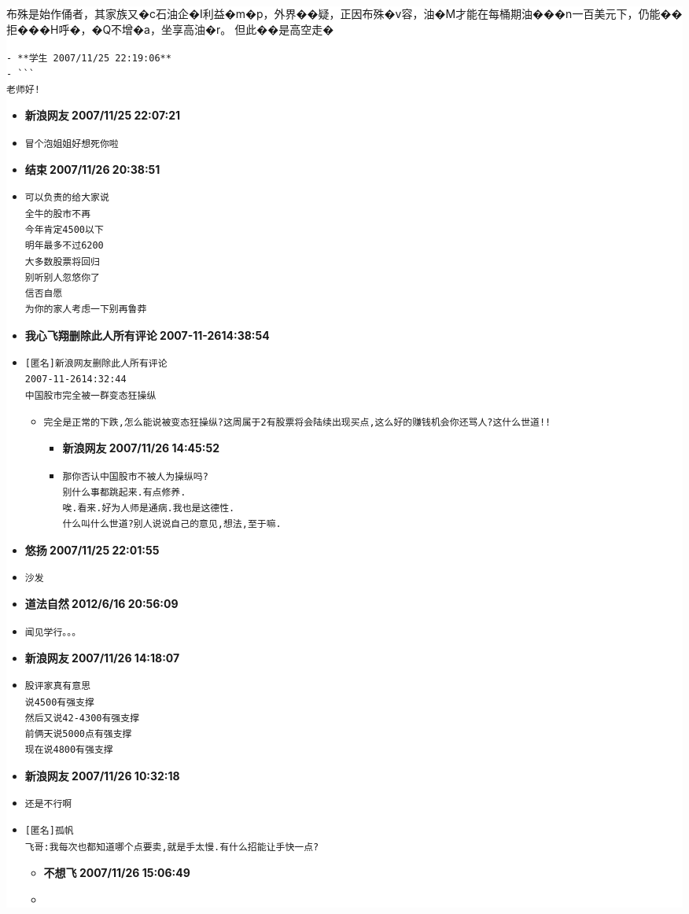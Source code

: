    布殊是始作俑者，其家族又&#xfffd;c石油企&#xfffd;I利益&#xfffd;m&#xfffd;p，外界&#xfffd;&#xfffd;疑，正因布殊&#xfffd;v容，油&#xfffd;M才能在每桶期油&#xfffd;&#xfffd;&#xfffd;n一百美元下，仍能&#xfffd;&#xfffd;拒&#xfffd;&#xfffd;&#xfffd;H呼&#xfffd;，&#xfffd;Q不增&#xfffd;a，坐享高油&#xfffd;r。
   但此&#xfffd;&#xfffd;是高空走&#xfffd;
  ```
- **学生 2007/11/25 22:19:06**
- ```
  老师好!
  ```
- **新浪网友 2007/11/25 22:07:21**
- ```
  冒个泡姐姐好想死你啦
  ```
- **结束 2007/11/26 20:38:51**
- ```
  可以负责的给大家说
  全牛的股市不再
  今年肯定4500以下
  明年最多不过6200
  大多数股票将回归
  别听别人忽悠你了
  信否自愿
  为你的家人考虑一下别再鲁莽
  ```
- **我心飞翔删除此人所有评论 2007-11-2614:38:54**
- ```
  [匿名]新浪网友删除此人所有评论
  2007-11-2614:32:44
  中国股市完全被一群变态狂操纵
  ```
   - ```
     完全是正常的下跌,怎么能说被变态狂操纵?这周属于2有股票将会陆续出现买点,这么好的赚钱机会你还骂人?这什么世道!!
     ```
      - **新浪网友 2007/11/26 14:45:52**
      - ```
        那你否认中国股市不被人为操纵吗?
        别什么事都跳起来.有点修养.
        唉.看来.好为人师是通病.我也是这德性.
        什么叫什么世道?别人说说自己的意见,想法,至于嘛.
        ```
- **悠扬 2007/11/25 22:01:55**
- ```
  沙发
  ```
- **道法自然 2012/6/16 20:56:09**
- ```
  闻见学行。。。
  ```
- **新浪网友 2007/11/26 14:18:07**
- ```
  股评家真有意思
  说4500有强支撑
  然后又说42-4300有强支撑
  前俩天说5000点有强支撑
  现在说4800有强支撑
  ```
- **新浪网友 2007/11/26 10:32:18**
- ```
  还是不行啊
  ```
- ```
  [匿名]孤帆
  飞哥:我每次也都知道哪个点要卖,就是手太慢.有什么招能让手快一点?
  ```
   - **不想飞 2007/11/26 15:06:49**
   - ```
